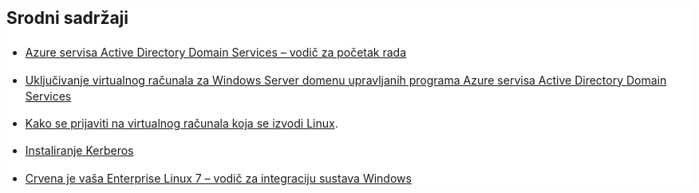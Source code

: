 
## <a name="related-content"></a>Srodni sadržaji
- [Azure servisa Active Directory Domain Services – vodič za početak rada](./active-directory-ds-getting-started.md)

- [Uključivanje virtualnog računala za Windows Server domenu upravljanih programa Azure servisa Active Directory Domain Services](active-directory-ds-admin-guide-join-windows-vm.md)

- [Kako se prijaviti na virtualnog računala koja se izvodi Linux](../virtual-machines/virtual-machines-linux-mac-create-ssh-keys.md).

- [Instaliranje Kerberos](https://access.redhat.com/documentation/en-US/Red_Hat_Enterprise_Linux/6/html/Managing_Smart_Cards/installing-kerberos.html)

- [Crvena je vaša Enterprise Linux 7 – vodič za integraciju sustava Windows](https://access.redhat.com/documentation/en-US/Red_Hat_Enterprise_Linux/7/html/Windows_Integration_Guide/index.html)
